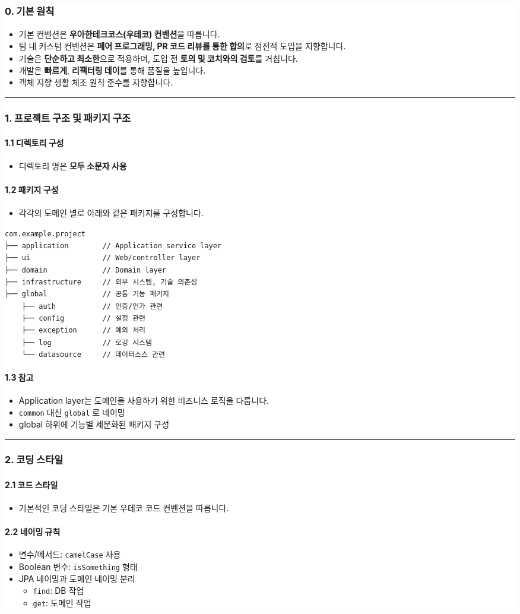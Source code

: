 ### 0. 기본 원칙

- 기본 컨벤션은 **우아한테크코스(우테코) 컨벤션**을 따릅니다.
- 팀 내 커스텀 컨벤션은 **페어 프로그래밍, PR 코드 리뷰를 통한 합의**로 점진적 도입을 지향합니다.
- 기술은 **단순하고 최소한**으로 적용하며, 도입 전 **토의 및 코치와의 검토**를 거칩니다.
- 개발은 **빠르게**, **리팩터링 데이**를 통해 품질을 높입니다.
- 객체 지향 생활 체조 원칙 준수를 지향합니다.

---

### 1. 프로젝트 구조 및 패키지 구조

#### 1.1 디렉토리 구성

- 디렉토리 명은 **모두 소문자 사용**

#### 1.2 패키지 구성

- 각각의 도메인 별로 아래와 같은 패키지를 구성합니다.

<pre><code>com.example.project
├── application        // Application service layer
├── ui                 // Web/controller layer
├── domain             // Domain layer
├── infrastructure     // 외부 시스템, 기술 의존성
├── global             // 공통 기능 패키지
    ├── auth           // 인증/인가 관련
    ├── config         // 설정 관련
    ├── exception      // 예외 처리
    ├── log            // 로깅 시스템
    └── datasource     // 데이터소스 관련
</code></pre>

#### 1.3 참고

- Application layer는 도메인을 사용하기 위한 비즈니스 로직을 다룹니다.
- `common` 대신 `global` 로 네이밍
- global 하위에 기능별 세분화된 패키지 구성

---

### 2. 코딩 스타일

#### 2.1 코드 스타일

- 기본적인 코딩 스타일은 기본 우테코 코드 컨벤션을 따릅니다.

#### 2.2 네이밍 규칙

- 변수/메서드: `camelCase` 사용
- Boolean 변수: `isSomething` 형태
- JPA 네이밍과 도메인 네이밍 분리
    - `find`: DB 작업
    - `get`: 도메인 작업
